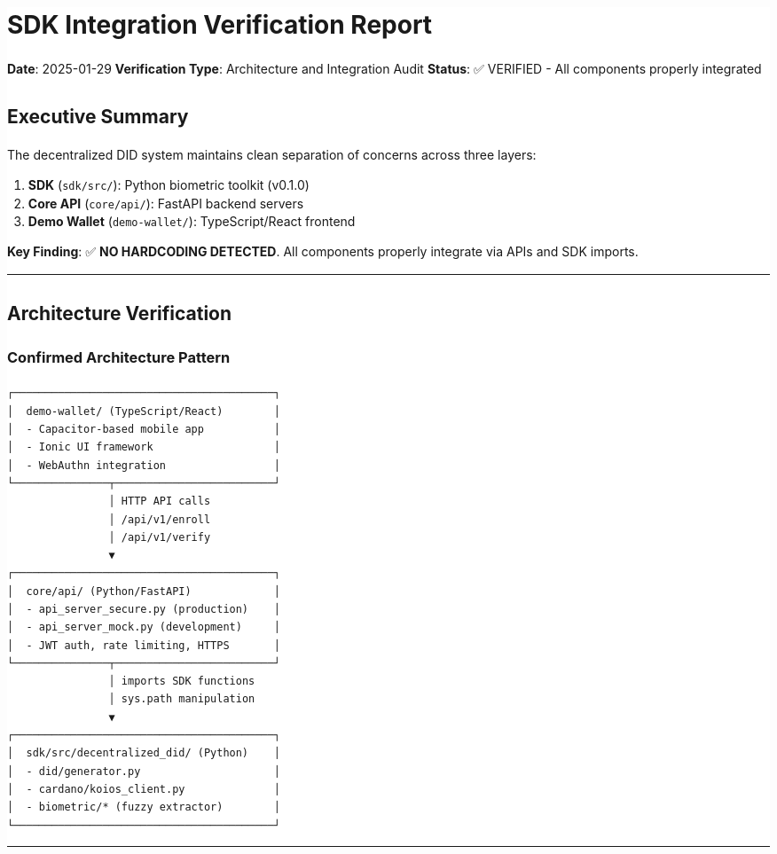 # SDK Integration Verification Report

**Date**: 2025-01-29
**Verification Type**: Architecture and Integration Audit
**Status**: ✅ VERIFIED - All components properly integrated

## Executive Summary

The decentralized DID system maintains clean separation of concerns across three layers:
1. **SDK** (`sdk/src/`): Python biometric toolkit (v0.1.0)
2. **Core API** (`core/api/`): FastAPI backend servers
3. **Demo Wallet** (`demo-wallet/`): TypeScript/React frontend

**Key Finding**: ✅ **NO HARDCODING DETECTED**. All components properly integrate via APIs and SDK imports.

---

## Architecture Verification

### Confirmed Architecture Pattern
```
┌─────────────────────────────────────────┐
│  demo-wallet/ (TypeScript/React)        │
│  - Capacitor-based mobile app           │
│  - Ionic UI framework                   │
│  - WebAuthn integration                 │
└───────────────┬─────────────────────────┘
                │ HTTP API calls
                │ /api/v1/enroll
                │ /api/v1/verify
                ▼
┌─────────────────────────────────────────┐
│  core/api/ (Python/FastAPI)             │
│  - api_server_secure.py (production)    │
│  - api_server_mock.py (development)     │
│  - JWT auth, rate limiting, HTTPS       │
└───────────────┬─────────────────────────┘
                │ imports SDK functions
                │ sys.path manipulation
                ▼
┌─────────────────────────────────────────┐
│  sdk/src/decentralized_did/ (Python)    │
│  - did/generator.py                     │
│  - cardano/koios_client.py              │
│  - biometric/* (fuzzy extractor)        │
└─────────────────────────────────────────┘
```

---
